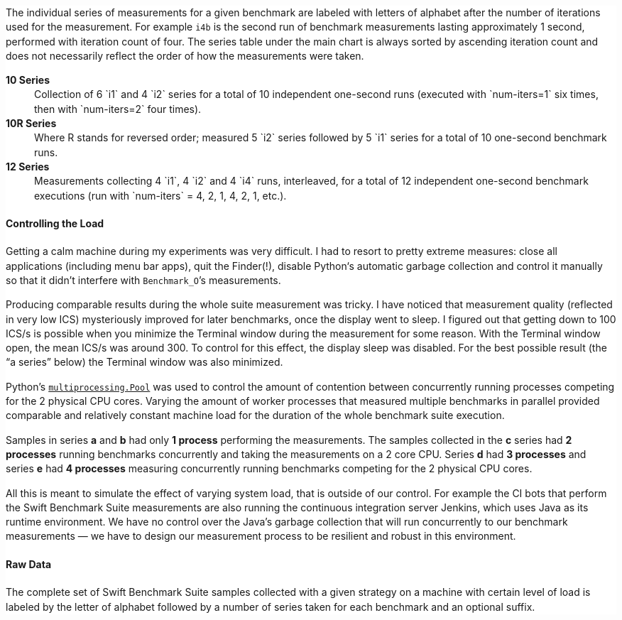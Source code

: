 The individual series of measurements for a given benchmark are labeled with letters of alphabet after the number of iterations used for the measurement. For example `i4b` is the second run of benchmark measurements lasting approximately 1 second, performed with iteration count of four. The series table under the main chart is always sorted by ascending iteration count and does not necessarily reflect the order of how the measurements were taken.

<dl>
<dt><strong>10 Series</strong></dt>
<dd>Collection of 6 `i1` and 4 `i2` series for a total of 10 independent one-second runs (executed with `num-iters=1` six times, then with `num-iters=2` four times).
</dd>
<dt><strong>10R Series</strong></dt>
<dd>Where R stands for reversed order; measured 5 `i2` series followed by 5 `i1` series for a total of 10 one-second benchmark runs.
</dd>
<dt><strong>12 Series</strong></dt>
<dd>Measurements collecting 4 `i1`, 4 `i2` and 4 `i4` runs, interleaved, for a total of 12 independent one-second benchmark executions (run with `num-iters` = 4, 2, 1, 4, 2, 1, etc.).
</dd>
</dl>

#### Controlling the Load
Getting a calm machine during my experiments was very difficult. I had to resort to pretty extreme measures: close all applications (including menu bar apps), quit the Finder(!), disable Python‘s automatic garbage collection and control it manually so that it didn’t interfere with `Benchmark_O`’s measurements.

Producing comparable results during the whole suite measurement was tricky. I have noticed that measurement quality (reflected in very low ICS) mysteriously improved for later benchmarks, once the display went to sleep. I figured out that getting down to 100 ICS/s is possible when you minimize the Terminal window during the measurement for some reason. With the Terminal window open, the mean ICS/s was around 300. To control for this effect, the display sleep was disabled. For the best possible result (the “a series” below) the Terminal window was also minimized.

Python’s [`multiprocessing.Pool`](https://docs.python.org/2.7/library/multiprocessing.html#module-multiprocessing.pool) was used to control the amount of contention between concurrently running processes competing for the 2 physical CPU cores. Varying the amount of worker processes that measured multiple benchmarks in parallel provided comparable and relatively constant machine load for the duration of the whole benchmark suite execution.

Samples in series **a** and **b** had only **1 process** performing the measurements. The samples collected in the **c** series had **2 processes** running benchmarks concurrently and taking the measurements on a 2 core CPU. Series **d** had **3 processes** and series **e** had **4 processes** measuring concurrently running benchmarks competing for the 2 physical CPU cores.

All this is meant to simulate the effect of varying system load, that is outside of our control. For example the CI bots that perform the Swift Benchmark Suite measurements are also running the continuous integration server Jenkins, which uses Java as its runtime environment. We have no control over the Java’s garbage collection that will run concurrently to our benchmark measurements — we have to design our measurement process to be resilient and robust in this environment.

#### Raw Data

The complete set of Swift Benchmark Suite samples collected with a given strategy on a machine with certain level of load is labeled by the letter of alphabet followed by a number of series taken for each benchmark and an optional suffix.
